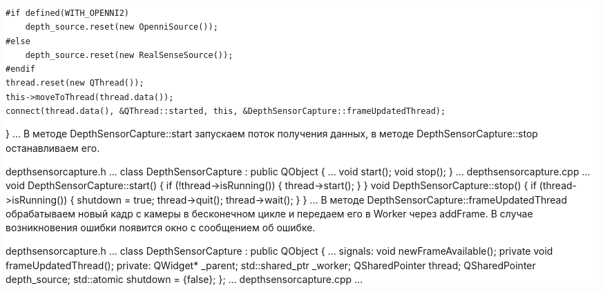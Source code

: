     #if defined(WITH_OPENNI2)
        depth_source.reset(new OpenniSource());
    #else
        depth_source.reset(new RealSenseSource());
    #endif
    thread.reset(new QThread());
    this->moveToThread(thread.data());
    connect(thread.data(), &QThread::started, this, &DepthSensorCapture::frameUpdatedThread);
}
...
В методе DepthSensorCapture::start запускаем поток получения данных, в методе DepthSensorCapture::stop останавливаем его.

depthsensorcapture.h
...
class DepthSensorCapture : public QObject
{
    ...
    void start();
    void stop();
}
...
depthsensorcapture.cpp
...
void DepthSensorCapture::start()
{
    if (!thread->isRunning())
    {
        thread->start();
    }
}
void DepthSensorCapture::stop()
{
    if (thread->isRunning())
    {
        shutdown = true;
        thread->quit();
        thread->wait();
    }
}
...
В методе DepthSensorCapture::frameUpdatedThread обрабатываем новый кадр с камеры в бесконечном цикле и передаем его в Worker через addFrame. В случае возникновения ошибки появится окно с сообщением об ошибке.

depthsensorcapture.h
...
class DepthSensorCapture : public QObject
{
    ...
    signals:
        void newFrameAvailable();
    private
        void frameUpdatedThread();
    private:
        QWidget* _parent;
        std::shared_ptr<Worker> _worker;
        QSharedPointer<QThread> thread;
        QSharedPointer<ImageAndDepthSource> depth_source;
        std::atomic<bool> shutdown = {false};
};
...
depthsensorcapture.cpp
...